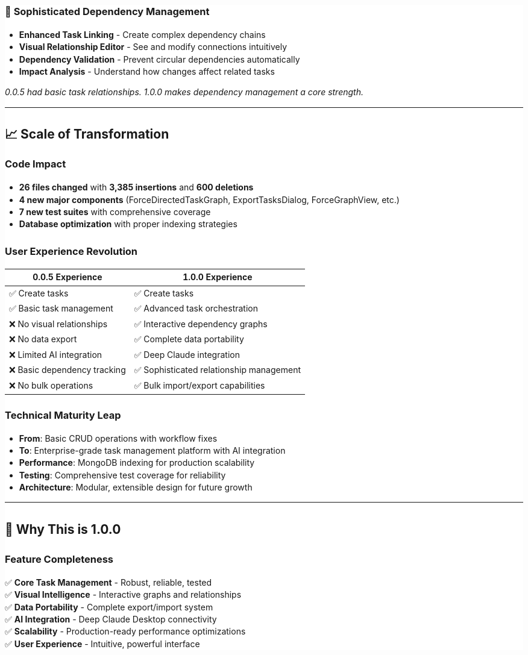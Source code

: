 ### 🔗 **Sophisticated Dependency Management**
- **Enhanced Task Linking** - Create complex dependency chains
- **Visual Relationship Editor** - See and modify connections intuitively  
- **Dependency Validation** - Prevent circular dependencies automatically
- **Impact Analysis** - Understand how changes affect related tasks

*0.0.5 had basic task relationships. 1.0.0 makes dependency management a core strength.*

---

## 📈 **Scale of Transformation**

### **Code Impact**
- **26 files changed** with **3,385 insertions** and **600 deletions**
- **4 new major components** (ForceDirectedTaskGraph, ExportTasksDialog, ForceGraphView, etc.)
- **7 new test suites** with comprehensive coverage
- **Database optimization** with proper indexing strategies

### **User Experience Revolution**
| **0.0.5 Experience** | **1.0.0 Experience** |
|---------------------|---------------------|
| ✅ Create tasks | ✅ Create tasks |
| ✅ Basic task management | ✅ Advanced task orchestration |
| ❌ No visual relationships | ✅ Interactive dependency graphs |
| ❌ No data export | ✅ Complete data portability |
| ❌ Limited AI integration | ✅ Deep Claude integration |
| ❌ Basic dependency tracking | ✅ Sophisticated relationship management |
| ❌ No bulk operations | ✅ Bulk import/export capabilities |

### **Technical Maturity Leap**
- **From**: Basic CRUD operations with workflow fixes
- **To**: Enterprise-grade task management platform with AI integration
- **Performance**: MongoDB indexing for production scalability  
- **Testing**: Comprehensive test coverage for reliability
- **Architecture**: Modular, extensible design for future growth

---

## 🎯 **Why This is 1.0.0**

### **Feature Completeness**
✅ **Core Task Management** - Robust, reliable, tested  
✅ **Visual Intelligence** - Interactive graphs and relationships  
✅ **Data Portability** - Complete export/import system  
✅ **AI Integration** - Deep Claude Desktop connectivity  
✅ **Scalability** - Production-ready performance optimizations  
✅ **User Experience** - Intuitive, powerful interface  
